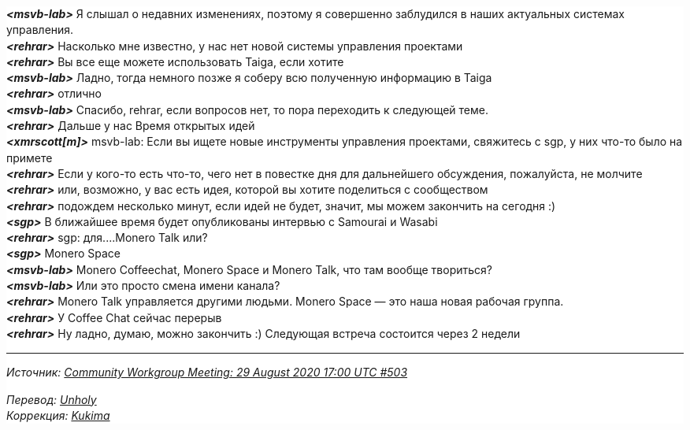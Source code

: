 _**\<msvb-lab>**_ Я слышал о недавних изменениях, поэтому я совершенно заблудился в наших актуальных системах управления.  
_**\<rehrar>**_ Насколько мне известно, у нас нет новой системы управления проектами  
_**\<rehrar>**_ Вы все еще можете использовать Taiga, если хотите  
_**\<msvb-lab>**_ Ладно, тогда немного позже я соберу всю полученную информацию в Taiga  
_**\<rehrar>**_ отлично  
_**\<msvb-lab>**_ Спасибо, rehrar, если вопросов нет, то пора переходить к следующей теме.  
_**\<rehrar>**_ Дальше у нас Время открытых идей  
_**\<xmrscott[m]>**_ msvb-lab: Если вы ищете новые инструменты управления проектами, свяжитесь с sgp, у них что-то было на примете  
_**\<rehrar>**_ Если у кого-то есть что-то, чего нет в повестке дня для дальнейшего обсуждения, пожалуйста, не молчите  
_**\<rehrar>**_ или, возможно, у вас есть идея, которой вы хотите поделиться с сообществом  
_**\<rehrar>**_ подождем несколько минут, если идей не будет, значит, мы можем закончить на сегодня :)  
_**\<sgp>**_ В ближайшее время будет опубликованы интервью с Samourai и Wasabi  
_**\<rehrar>**_ sgp: для....Monero Talk или?  
_**\<sgp>**_ Monero Space  
_**\<msvb-lab>**_ Monero Coffeechat, Monero Space и Monero Talk, что там вообще твориться?  
_**\<msvb-lab>**_ Или это просто смена имени канала?  
_**\<rehrar>**_ Monero Talk управляется другими людьми. Monero Space — это наша новая рабочая группа.  
_**\<rehrar>**_ У Coffee Chat сейчас перерыв  
_**\<rehrar>**_ Ну ладно, думаю, можно закончить :) Следующая встреча состоится через 2 недели  

---  

_Источник: [Community Workgroup Meeting: 29 August 2020 17:00 UTC #503](https://github.com/monero-project/meta/issues/503)_  

_Перевод: [Unholy](https://t.me/UnholyKnight)_  
_Коррекция: [Kukima](https://t.me/Kukima)_  
